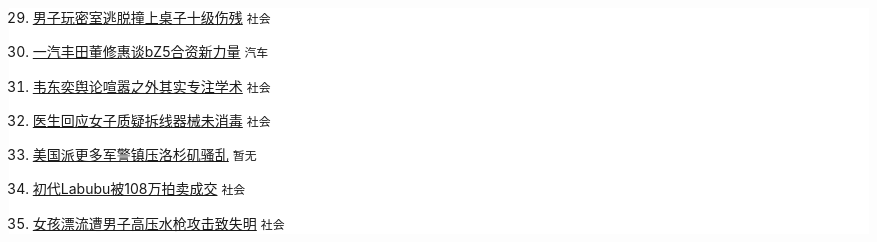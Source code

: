 29. [男子玩密室逃脱撞上桌子十级伤残](https://m.weibo.cn/search?containerid=100103type%3D1%26t%3D10%26q%3D%23%E7%94%B7%E5%AD%90%E7%8E%A9%E5%AF%86%E5%AE%A4%E9%80%83%E8%84%B1%E6%92%9E%E4%B8%8A%E6%A1%8C%E5%AD%90%E5%8D%81%E7%BA%A7%E4%BC%A4%E6%AE%8B%23&stream_entry_id=31&isnewpage=1&extparam=seat%3D1%26stream_entry_id%3D31%26q%3D%2523%25E7%2594%25B7%25E5%25AD%2590%25E7%258E%25A9%25E5%25AF%2586%25E5%25AE%25A4%25E9%2580%2583%25E8%2584%25B1%25E6%2592%259E%25E4%25B8%258A%25E6%25A1%258C%25E5%25AD%2590%25E5%258D%2581%25E7%25BA%25A7%25E4%25BC%25A4%25E6%25AE%258B%2523%26pos%3D27%26band_rank%3D26%26filter_type%3Drealtimehot%26flag%3D1%26c_type%3D31%26realpos%3D26%26lcate%3D5001%26cate%3D5001%26dgr%3D0%26display_time%3D1749559670%26pre_seqid%3D174955967027500566138) `社会` 

30. [一汽丰田董修惠谈bZ5合资新力量](https://m.weibo.cn/search?containerid=100103type%3D1%26t%3D10%26q%3D%23%E4%B8%80%E6%B1%BD%E4%B8%B0%E7%94%B0%E8%91%A3%E4%BF%AE%E6%83%A0%E8%B0%88bZ5%E5%90%88%E8%B5%84%E6%96%B0%E5%8A%9B%E9%87%8F%23&stream_entry_id=31&isnewpage=1&extparam=seat%3D1%26stream_entry_id%3D31%26q%3D%2523%25E4%25B8%2580%25E6%25B1%25BD%25E4%25B8%25B0%25E7%2594%25B0%25E8%2591%25A3%25E4%25BF%25AE%25E6%2583%25A0%25E8%25B0%2588bZ5%25E5%2590%2588%25E8%25B5%2584%25E6%2596%25B0%25E5%258A%259B%25E9%2587%258F%2523%26pos%3D28%26band_rank%3D27%26filter_type%3Drealtimehot%26flag%3D1%26c_type%3D31%26realpos%3D27%26lcate%3D5001%26cate%3D5001%26dgr%3D0%26display_time%3D1749559670%26pre_seqid%3D174955967027500566138) `汽车` 

31. [韦东奕舆论喧嚣之外其实专注学术](https://m.weibo.cn/search?containerid=100103type%3D1%26t%3D10%26q%3D%23%E9%9F%A6%E4%B8%9C%E5%A5%95%E8%88%86%E8%AE%BA%E5%96%A7%E5%9A%A3%E4%B9%8B%E5%A4%96%E5%85%B6%E5%AE%9E%E4%B8%93%E6%B3%A8%E5%AD%A6%E6%9C%AF%23&stream_entry_id=31&isnewpage=1&extparam=seat%3D1%26stream_entry_id%3D31%26q%3D%2523%25E9%259F%25A6%25E4%25B8%259C%25E5%25A5%2595%25E8%2588%2586%25E8%25AE%25BA%25E5%2596%25A7%25E5%259A%25A3%25E4%25B9%258B%25E5%25A4%2596%25E5%2585%25B6%25E5%25AE%259E%25E4%25B8%2593%25E6%25B3%25A8%25E5%25AD%25A6%25E6%259C%25AF%2523%26pos%3D29%26band_rank%3D28%26filter_type%3Drealtimehot%26flag%3D1%26c_type%3D31%26realpos%3D28%26lcate%3D5001%26cate%3D5001%26dgr%3D0%26display_time%3D1749559670%26pre_seqid%3D174955967027500566138) `社会` 

32. [医生回应女子质疑拆线器械未消毒](https://m.weibo.cn/search?containerid=100103type%3D1%26t%3D10%26q%3D%23%E5%8C%BB%E7%94%9F%E5%9B%9E%E5%BA%94%E5%A5%B3%E5%AD%90%E8%B4%A8%E7%96%91%E6%8B%86%E7%BA%BF%E5%99%A8%E6%A2%B0%E6%9C%AA%E6%B6%88%E6%AF%92%23&stream_entry_id=31&isnewpage=1&extparam=seat%3D1%26stream_entry_id%3D31%26q%3D%2523%25E5%258C%25BB%25E7%2594%259F%25E5%259B%259E%25E5%25BA%2594%25E5%25A5%25B3%25E5%25AD%2590%25E8%25B4%25A8%25E7%2596%2591%25E6%258B%2586%25E7%25BA%25BF%25E5%2599%25A8%25E6%25A2%25B0%25E6%259C%25AA%25E6%25B6%2588%25E6%25AF%2592%2523%26pos%3D30%26band_rank%3D29%26filter_type%3Drealtimehot%26flag%3D1%26c_type%3D31%26realpos%3D29%26lcate%3D5001%26cate%3D5001%26dgr%3D0%26display_time%3D1749559670%26pre_seqid%3D174955967027500566138) `社会` 

33. [美国派更多军警镇压洛杉矶骚乱](https://m.weibo.cn/search?containerid=100103type%3D1%26t%3D10%26q%3D%23%E7%BE%8E%E5%9B%BD%E6%B4%BE%E6%9B%B4%E5%A4%9A%E5%86%9B%E8%AD%A6%E9%95%87%E5%8E%8B%E6%B4%9B%E6%9D%89%E7%9F%B6%E9%AA%9A%E4%B9%B1%23&stream_entry_id=31&isnewpage=1&extparam=seat%3D1%26stream_entry_id%3D31%26q%3D%2523%25E7%25BE%258E%25E5%259B%25BD%25E6%25B4%25BE%25E6%259B%25B4%25E5%25A4%259A%25E5%2586%259B%25E8%25AD%25A6%25E9%2595%2587%25E5%258E%258B%25E6%25B4%259B%25E6%259D%2589%25E7%259F%25B6%25E9%25AA%259A%25E4%25B9%25B1%2523%26pos%3D31%26band_rank%3D30%26filter_type%3Drealtimehot%26flag%3D1%26c_type%3D31%26realpos%3D30%26lcate%3D5001%26cate%3D5001%26dgr%3D0%26display_time%3D1749559670%26pre_seqid%3D174955967027500566138) `暂无` 

34. [初代Labubu被108万拍卖成交](https://m.weibo.cn/search?containerid=100103type%3D1%26t%3D10%26q%3D%23%E5%88%9D%E4%BB%A3Labubu%E8%A2%AB108%E4%B8%87%E6%8B%8D%E5%8D%96%E6%88%90%E4%BA%A4%23&stream_entry_id=31&isnewpage=1&extparam=seat%3D1%26stream_entry_id%3D31%26q%3D%2523%25E5%2588%259D%25E4%25BB%25A3Labubu%25E8%25A2%25AB108%25E4%25B8%2587%25E6%258B%258D%25E5%258D%2596%25E6%2588%2590%25E4%25BA%25A4%2523%26pos%3D32%26band_rank%3D31%26filter_type%3Drealtimehot%26flag%3D1%26c_type%3D31%26realpos%3D31%26lcate%3D5001%26cate%3D5001%26dgr%3D0%26display_time%3D1749559670%26pre_seqid%3D174955967027500566138) `社会` 

35. [女孩漂流遭男子高压水枪攻击致失明](https://m.weibo.cn/search?containerid=100103type%3D1%26t%3D10%26q%3D%23%E5%A5%B3%E5%AD%A9%E6%BC%82%E6%B5%81%E9%81%AD%E7%94%B7%E5%AD%90%E9%AB%98%E5%8E%8B%E6%B0%B4%E6%9E%AA%E6%94%BB%E5%87%BB%E8%87%B4%E5%A4%B1%E6%98%8E%23&stream_entry_id=31&isnewpage=1&extparam=seat%3D1%26stream_entry_id%3D31%26q%3D%2523%25E5%25A5%25B3%25E5%25AD%25A9%25E6%25BC%2582%25E6%25B5%2581%25E9%2581%25AD%25E7%2594%25B7%25E5%25AD%2590%25E9%25AB%2598%25E5%258E%258B%25E6%25B0%25B4%25E6%259E%25AA%25E6%2594%25BB%25E5%2587%25BB%25E8%2587%25B4%25E5%25A4%25B1%25E6%2598%258E%2523%26pos%3D33%26band_rank%3D32%26filter_type%3Drealtimehot%26flag%3D0%26c_type%3D31%26realpos%3D32%26lcate%3D5001%26cate%3D5001%26dgr%3D0%26display_time%3D1749559670%26pre_seqid%3D174955967027500566138) `社会` 
